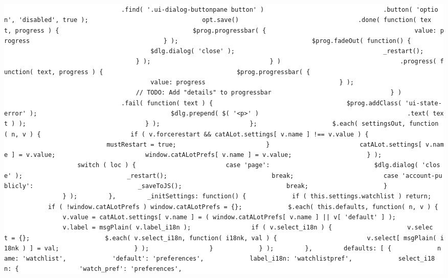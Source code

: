 `                                .find( '.ui-dialog-buttonpane button' )`
`                                .button( 'option', 'disabled', true );`
`  `
`                            opt.save()`
`                                .done( function( text, progress ) {`
`                                    $prog.progressbar( {`
`                                        value: progress`
`                                    } );`
`                                    $prog.fadeOut( function() {`
`                                        $dlg.dialog( 'close' );`
`                                        _restart();`
`                                    } );`
`                                } )`
`                                .progress( function( text, progress ) {`
`                                    $prog.progressbar( {`
`                                        value: progress`
`                                    } );`
`                                    // TODO: Add "details" to progressbar`
`                                } )`
`                                .fail( function( text ) {`
`                                    $prog.addClass( 'ui-state-error' );`
`                                    $dlg.prepend( $( '<p>' )`
`                                        .text( text ) );`
`                                } );`
`                        };`
`                    $.each( settingsOut, function( n, v ) {`
`                        if ( v.forcerestart && catALot.settings[ v.name ] !== v.value ) {`
`                            mustRestart = true;`
`                        }`
`                        catALot.settings[ v.name ] = v.value;`
`                        window.catALotPrefs[ v.name ] = v.value;`
`                    } );`
`                    switch ( loc ) {`
`                        case 'page':`
`                            $dlg.dialog( 'close' );`
`                            _restart();`
`                            break;`
`                        case 'account-publicly':`
`                            _saveToJS();`
`                            break;`
`                    }`
`                } );`
`        },`
`        _initSettings: function() {`
`            if ( this.settings.watchlist ) return;`
`            if ( !window.catALotPrefs ) window.catALotPrefs = {};`
`            $.each( this.defaults, function( n, v ) {`
`                v.value = catALot.settings[ v.name ] = ( window.catALotPrefs[ v.name ] || v[ 'default' ] );`
`                v.label = msgPlain( v.label_i18n );`
`                if ( v.select_i18n ) {`
`                    v.select = {};`
`                    $.each( v.select_i18n, function( i18nk, val ) {`
`                        v.select[ msgPlain( i18nk ) ] = val;`
`                    } );`
`                }`
`            } );`
`        },`
`        defaults: [ {`
`            name: 'watchlist',`
`            'default': 'preferences',`
`            label_i18n: 'watchlistpref',`
`            select_i18n: {`
`                'watch_pref': 'preferences',`
